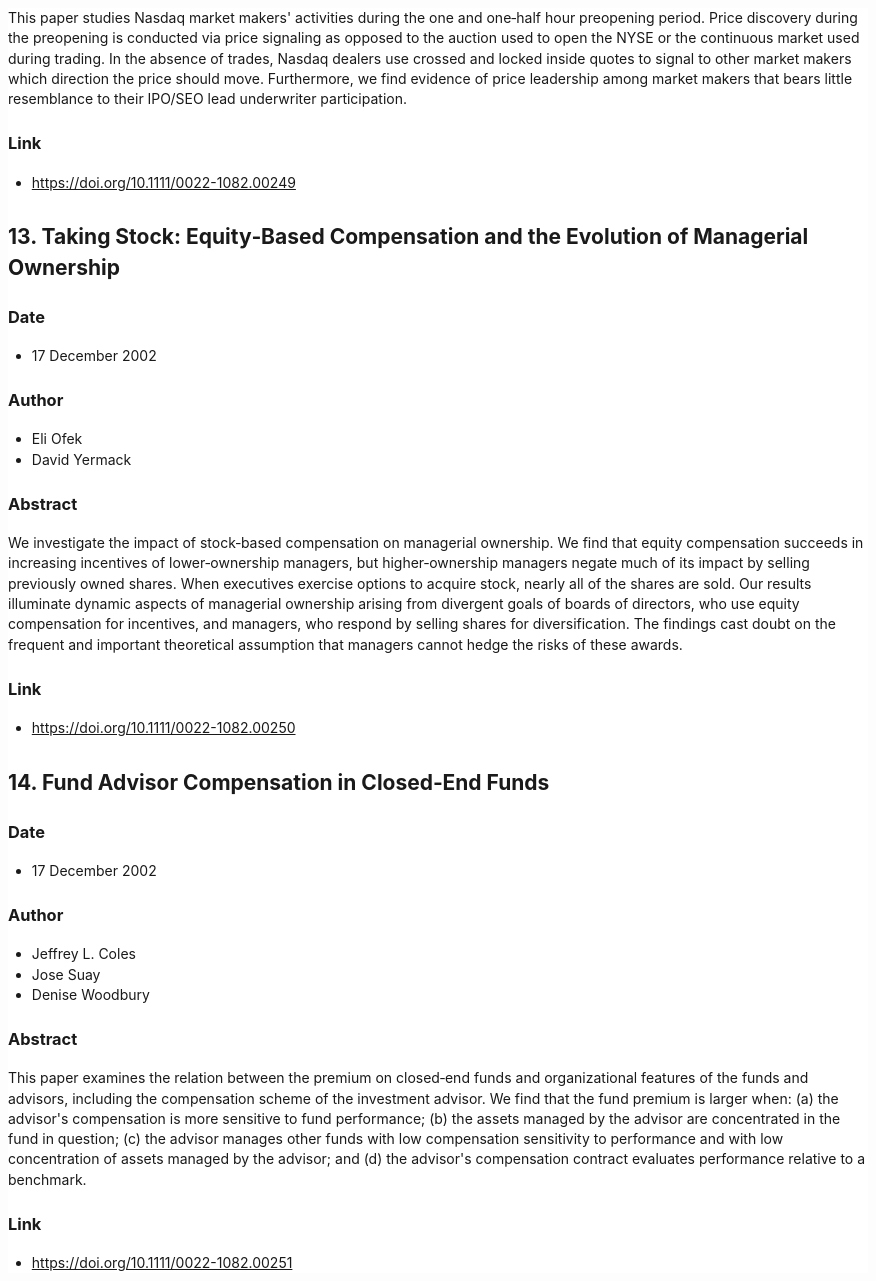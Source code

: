 This paper studies Nasdaq market makers' activities during the one and one‐half hour preopening period. Price discovery during the preopening is conducted via price signaling as opposed to the auction used to open the NYSE or the continuous market used during trading. In the absence of trades, Nasdaq dealers use crossed and locked inside quotes to signal to other market makers which direction the price should move. Furthermore, we find evidence of price leadership among market makers that bears little resemblance to their IPO/SEO lead underwriter participation.
### Link
- https://doi.org/10.1111/0022-1082.00249

## 13. Taking Stock: Equity‐Based Compensation and the Evolution of Managerial Ownership
### Date
- 17 December 2002
### Author
- Eli Ofek
- David Yermack
### Abstract
We investigate the impact of stock‐based compensation on managerial ownership. We find that equity compensation succeeds in increasing incentives of lower‐ownership managers, but higher‐ownership managers negate much of its impact by selling previously owned shares. When executives exercise options to acquire stock, nearly all of the shares are sold. Our results illuminate dynamic aspects of managerial ownership arising from divergent goals of boards of directors, who use equity compensation for incentives, and managers, who respond by selling shares for diversification. The findings cast doubt on the frequent and important theoretical assumption that managers cannot hedge the risks of these awards.
### Link
- https://doi.org/10.1111/0022-1082.00250

## 14. Fund Advisor Compensation in Closed‐End Funds
### Date
- 17 December 2002
### Author
- Jeffrey L. Coles
- Jose Suay
- Denise Woodbury
### Abstract
This paper examines the relation between the premium on closed‐end funds and organizational features of the funds and advisors, including the compensation scheme of the investment advisor. We find that the fund premium is larger when: (a) the advisor's compensation is more sensitive to fund performance; (b) the assets managed by the advisor are concentrated in the fund in question; (c) the advisor manages other funds with low compensation sensitivity to performance and with low concentration of assets managed by the advisor; and (d) the advisor's compensation contract evaluates performance relative to a benchmark.
### Link
- https://doi.org/10.1111/0022-1082.00251
